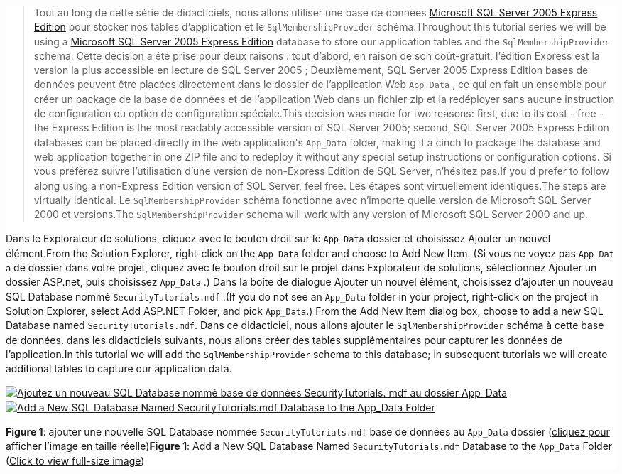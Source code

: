 > <span data-ttu-id="b4f2e-141">Tout au long de cette série de didacticiels, nous allons utiliser une base de données [Microsoft SQL Server 2005 Express Edition](https://msdn.microsoft.com/sql/Aa336346.aspx) pour stocker nos tables d’application et le `SqlMembershipProvider` schéma.</span><span class="sxs-lookup"><span data-stu-id="b4f2e-141">Throughout this tutorial series we will be using a [Microsoft SQL Server 2005 Express Edition](https://msdn.microsoft.com/sql/Aa336346.aspx) database to store our application tables and the `SqlMembershipProvider` schema.</span></span> <span data-ttu-id="b4f2e-142">Cette décision a été prise pour deux raisons : tout d’abord, en raison de son coût-gratuit, l’édition Express est la version la plus accessible en lecture de SQL Server 2005 ; Deuxièmement, SQL Server 2005 Express Edition bases de données peuvent être placées directement dans le dossier de l’application Web `App_Data` , ce qui en fait un ensemble pour créer un package de la base de données et de l’application Web dans un fichier zip et la redéployer sans aucune instruction de configuration ou option de configuration spéciale.</span><span class="sxs-lookup"><span data-stu-id="b4f2e-142">This decision was made for two reasons: first, due to its cost - free - the Express Edition is the most readably accessible version of SQL Server 2005; second, SQL Server 2005 Express Edition databases can be placed directly in the web application's `App_Data` folder, making it a cinch to package the database and web application together in one ZIP file and to redeploy it without any special setup instructions or configuration options.</span></span> <span data-ttu-id="b4f2e-143">Si vous préférez suivre l’utilisation d’une version de non-Express Edition de SQL Server, n’hésitez pas.</span><span class="sxs-lookup"><span data-stu-id="b4f2e-143">If you'd prefer to follow along using a non-Express Edition version of SQL Server, feel free.</span></span> <span data-ttu-id="b4f2e-144">Les étapes sont virtuellement identiques.</span><span class="sxs-lookup"><span data-stu-id="b4f2e-144">The steps are virtually identical.</span></span> <span data-ttu-id="b4f2e-145">Le `SqlMembershipProvider` schéma fonctionne avec n’importe quelle version de Microsoft SQL Server 2000 et versions.</span><span class="sxs-lookup"><span data-stu-id="b4f2e-145">The `SqlMembershipProvider` schema will work with any version of Microsoft SQL Server 2000 and up.</span></span>

<span data-ttu-id="b4f2e-146">Dans le Explorateur de solutions, cliquez avec le bouton droit sur le `App_Data` dossier et choisissez Ajouter un nouvel élément.</span><span class="sxs-lookup"><span data-stu-id="b4f2e-146">From the Solution Explorer, right-click on the `App_Data` folder and choose to Add New Item.</span></span> <span data-ttu-id="b4f2e-147">(Si vous ne voyez pas `App_Data` de dossier dans votre projet, cliquez avec le bouton droit sur le projet dans Explorateur de solutions, sélectionnez Ajouter un dossier ASP.net, puis choisissez `App_Data` .) Dans la boîte de dialogue Ajouter un nouvel élément, choisissez d’ajouter un nouveau SQL Database nommé `SecurityTutorials.mdf` .</span><span class="sxs-lookup"><span data-stu-id="b4f2e-147">(If you do not see an `App_Data` folder in your project, right-click on the project in Solution Explorer, select Add ASP.NET Folder, and pick `App_Data`.) From the Add New Item dialog box, choose to add a new SQL Database named `SecurityTutorials.mdf`.</span></span> <span data-ttu-id="b4f2e-148">Dans ce didacticiel, nous allons ajouter le `SqlMembershipProvider` schéma à cette base de données. dans les didacticiels suivants, nous allons créer des tables supplémentaires pour capturer les données de l’application.</span><span class="sxs-lookup"><span data-stu-id="b4f2e-148">In this tutorial we will add the `SqlMembershipProvider` schema to this database; in subsequent tutorials we will create additional tables to capture our application data.</span></span>

<span data-ttu-id="b4f2e-149">[![Ajoutez un nouveau SQL Database nommé base de données SecurityTutorials. mdf au dossier App_Data](creating-the-membership-schema-in-sql-server-vb/_static/image2.png)](creating-the-membership-schema-in-sql-server-vb/_static/image1.png)</span><span class="sxs-lookup"><span data-stu-id="b4f2e-149">[![Add a New SQL Database Named SecurityTutorials.mdf Database to the App_Data Folder](creating-the-membership-schema-in-sql-server-vb/_static/image2.png)](creating-the-membership-schema-in-sql-server-vb/_static/image1.png)</span></span>

<span data-ttu-id="b4f2e-150">**Figure 1**: ajouter une nouvelle SQL Database nommée `SecurityTutorials.mdf` base de données au `App_Data` dossier ([cliquez pour afficher l’image en taille réelle](creating-the-membership-schema-in-sql-server-vb/_static/image3.png))</span><span class="sxs-lookup"><span data-stu-id="b4f2e-150">**Figure 1**: Add a New SQL Database Named `SecurityTutorials.mdf` Database to the `App_Data` Folder ([Click to view full-size image](creating-the-membership-schema-in-sql-server-vb/_static/image3.png))</span></span>
